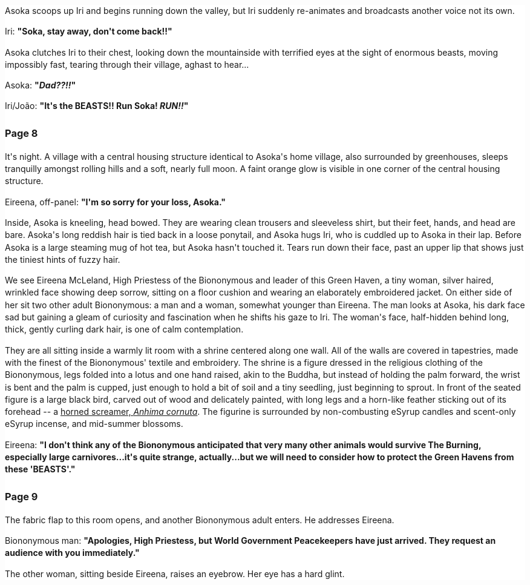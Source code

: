 Asoka scoops up Iri and begins running down the valley, but Iri suddenly re-animates and broadcasts another voice not its own. 

Iri: **"Soka, stay away, don't come back!!"**

Asoka clutches Iri to their chest, looking down the mountainside with terrified eyes at the sight of enormous beasts, moving impossibly fast, tearing through their village, aghast to hear...

Asoka: **"*Dad??!!*"**

Iri/João: **"It's the **BEASTS**!! Run Soka! *RUN!!*"**

### Page 8

It's night. A village with a central housing structure identical to Asoka's home village, also surrounded by greenhouses, sleeps tranquilly amongst rolling hills and a soft, nearly full moon. A faint orange glow is visible in one corner of the central housing structure. 

Eireena, off-panel: **"I'm so sorry for your loss, Asoka."**

Inside, Asoka is kneeling, head bowed. They are wearing clean trousers and sleeveless shirt, but their feet, hands, and head are bare. Asoka's long reddish hair is tied back in a loose ponytail, and Asoka hugs Iri, who is cuddled up to Asoka in their lap. Before Asoka is a large steaming mug of hot tea, but Asoka hasn't touched it. Tears run down their face, past an upper lip that shows just the tiniest hints of fuzzy hair. 

We see Eireena McLeland, High Priestess of the Biononymous and leader of this Green Haven, a tiny woman, silver haired, wrinkled face showing deep sorrow, sitting on a floor cushion and wearing an elaborately embroidered jacket. On either side of her sit two other adult Biononymous: a man and a woman, somewhat younger than Eireena. The man looks at Asoka, his dark face sad but gaining a gleam of curiosity and fascination when he shifts his gaze to Iri. The woman's face, half-hidden behind long, thick, gently curling dark hair, is one of calm contemplation. 

They are all sitting inside a warmly lit room with a shrine centered along one wall. All of the walls are covered in tapestries, made with the finest of the Biononymous' textile and embroidery. The shrine is a figure dressed in the religious clothing of the Biononymous, legs folded into a lotus and one hand raised, akin to the Buddha, but instead of holding the palm forward, the wrist is bent and the palm is cupped, just enough to hold a bit of soil and a tiny seedling, just beginning to sprout. In front of the seated figure is a large black bird, carved out of wood and delicately painted, with long legs and a horn-like feather sticking out of its forehead -- a [horned screamer, *Anhima cornuta*](https://duckduckgo.com/?q=horned+screamer+anhima+cornuta&t=opera&iar=images&iax=images&ia=images). The figurine is surrounded by non-combusting eSyrup candles and scent-only eSyrup incense, and mid-summer blossoms. 

Eireena: **"I don't think any of the Biononymous anticipated that very many other animals would survive The Burning, especially large carnivores...it's quite strange, actually...but we will need to consider how to protect the Green Havens from these '**BEASTS**'."**

### Page 9

The fabric flap to this room opens, and another Biononymous adult enters. He addresses Eireena.

Biononymous man: **"Apologies, High Priestess, but World Government Peacekeepers have just arrived. They request an audience with you immediately."**

The other woman, sitting beside Eireena, raises an eyebrow. Her eye has a hard glint.  
